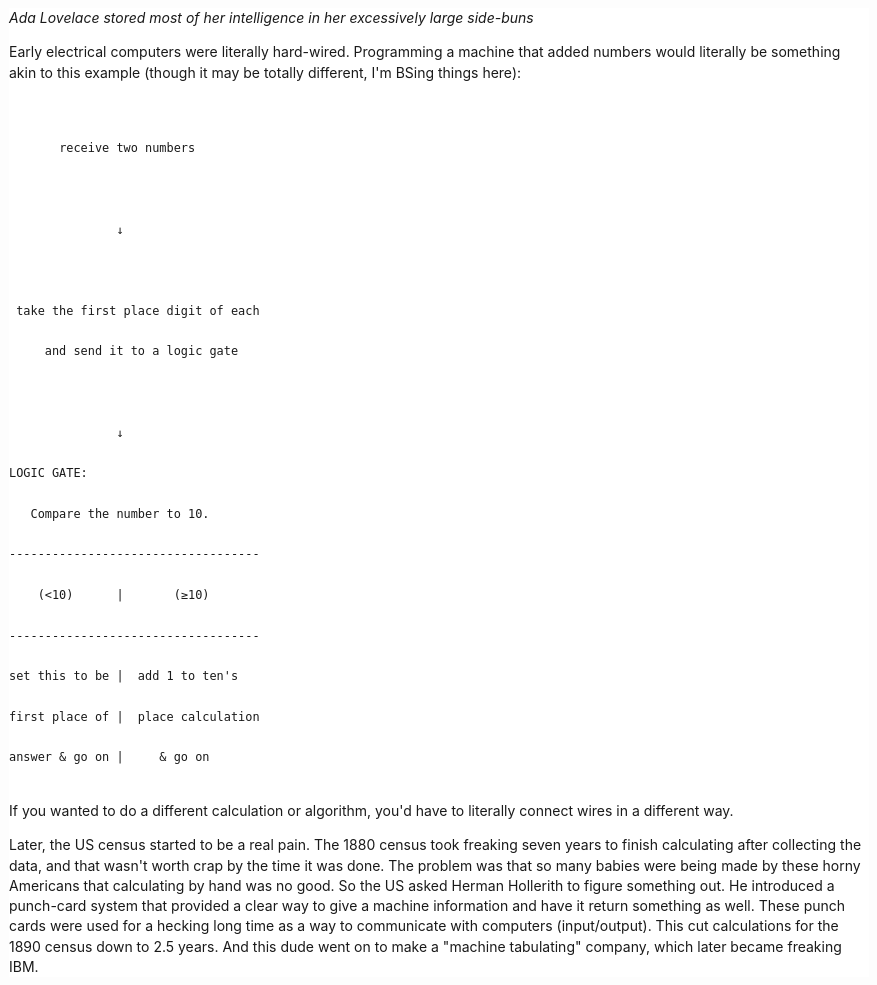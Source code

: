 *Ada Lovelace stored most of her intelligence in her excessively large side-buns*

Early electrical computers were literally hard-wired. Programming a machine that added numbers would literally be something akin to this example (though it may be totally different, I'm BSing things here):
```


       receive two numbers



               ↓



 take the first place digit of each 

     and send it to a logic gate



               ↓ 

LOGIC GATE:

   Compare the number to 10.

-----------------------------------

    (<10)      |       (≥10)  

-----------------------------------

set this to be |  add 1 to ten's

first place of |  place calculation

answer & go on |     & go on


```
If you wanted to do a different calculation or algorithm, you'd have to literally connect wires in a different way.

Later, the US census started to be a real pain. The 1880 census took freaking seven years to finish calculating after collecting the data, and that wasn't worth crap by the time it was done. The problem was that so many babies were being made by these horny Americans that calculating by hand was no good. So the US asked Herman Hollerith to figure something out. He introduced a punch-card system that provided a clear way to give a machine information and have it return something as well. These punch cards were used for a hecking long time as a way to communicate with computers (input/output). This cut calculations for the 1890 census down to 2.5 years. And this dude went on to make a "machine tabulating" company, which later became freaking IBM.

